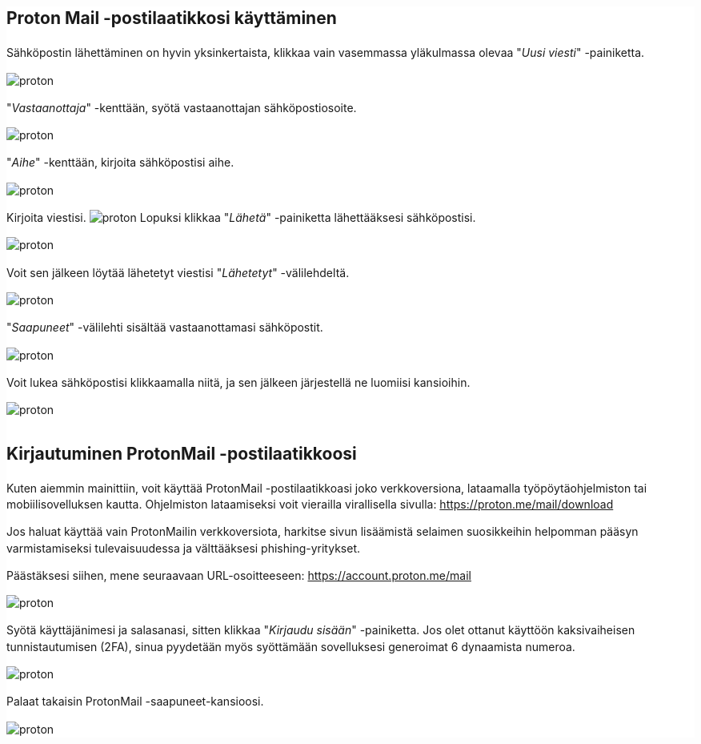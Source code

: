 ## Proton Mail -postilaatikkosi käyttäminen

Sähköpostin lähettäminen on hyvin yksinkertaista, klikkaa vain vasemmassa yläkulmassa olevaa "*Uusi viesti*" -painiketta.

![proton](assets/notext/38.webp)

"*Vastaanottaja*" -kenttään, syötä vastaanottajan sähköpostiosoite.

![proton](assets/notext/39.webp)

"*Aihe*" -kenttään, kirjoita sähköpostisi aihe.

![proton](assets/notext/40.webp)

Kirjoita viestisi.
![proton](assets/notext/41.webp)
Lopuksi klikkaa "*Lähetä*" -painiketta lähettääksesi sähköpostisi.

![proton](assets/notext/42.webp)

Voit sen jälkeen löytää lähetetyt viestisi "*Lähetetyt*" -välilehdeltä.

![proton](assets/notext/43.webp)

"*Saapuneet*" -välilehti sisältää vastaanottamasi sähköpostit.

![proton](assets/notext/44.webp)

Voit lukea sähköpostisi klikkaamalla niitä, ja sen jälkeen järjestellä ne luomiisi kansioihin.

![proton](assets/notext/45.webp)

## Kirjautuminen ProtonMail -postilaatikkoosi

Kuten aiemmin mainittiin, voit käyttää ProtonMail -postilaatikkoasi joko verkkoversiona, lataamalla työpöytäohjelmiston tai mobiilisovelluksen kautta. Ohjelmiston lataamiseksi voit vierailla virallisella sivulla: https://proton.me/mail/download

Jos haluat käyttää vain ProtonMailin verkkoversiota, harkitse sivun lisäämistä selaimen suosikkeihin helpomman pääsyn varmistamiseksi tulevaisuudessa ja välttääksesi phishing-yritykset.

Päästäksesi siihen, mene seuraavaan URL-osoitteeseen: https://account.proton.me/mail

![proton](assets/notext/46.webp)

Syötä käyttäjänimesi ja salasanasi, sitten klikkaa "*Kirjaudu sisään*" -painiketta. Jos olet ottanut käyttöön kaksivaiheisen tunnistautumisen (2FA), sinua pyydetään myös syöttämään sovelluksesi generoimat 6 dynaamista numeroa.

![proton](assets/notext/47.webp)

Palaat takaisin ProtonMail -saapuneet-kansioosi.

![proton](assets/notext/48.webp)